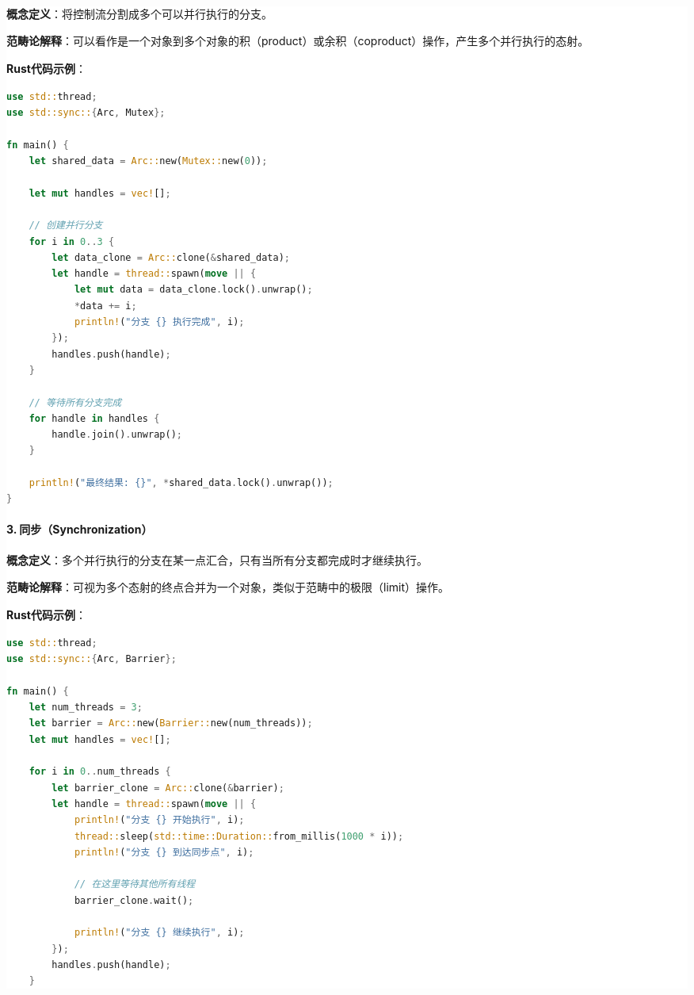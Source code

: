 **概念定义**：将控制流分割成多个可以并行执行的分支。

**范畴论解释**：可以看作是一个对象到多个对象的积（product）或余积（coproduct）操作，产生多个并行执行的态射。

**Rust代码示例**：

```rust
use std::thread;
use std::sync::{Arc, Mutex};

fn main() {
    let shared_data = Arc::new(Mutex::new(0));
    
    let mut handles = vec![];
    
    // 创建并行分支
    for i in 0..3 {
        let data_clone = Arc::clone(&shared_data);
        let handle = thread::spawn(move || {
            let mut data = data_clone.lock().unwrap();
            *data += i;
            println!("分支 {} 执行完成", i);
        });
        handles.push(handle);
    }
    
    // 等待所有分支完成
    for handle in handles {
        handle.join().unwrap();
    }
    
    println!("最终结果: {}", *shared_data.lock().unwrap());
}

```

#### 3. 同步（Synchronization）

**概念定义**：多个并行执行的分支在某一点汇合，只有当所有分支都完成时才继续执行。

**范畴论解释**：可视为多个态射的终点合并为一个对象，类似于范畴中的极限（limit）操作。

**Rust代码示例**：

```rust
use std::thread;
use std::sync::{Arc, Barrier};

fn main() {
    let num_threads = 3;
    let barrier = Arc::new(Barrier::new(num_threads));
    let mut handles = vec![];
    
    for i in 0..num_threads {
        let barrier_clone = Arc::clone(&barrier);
        let handle = thread::spawn(move || {
            println!("分支 {} 开始执行", i);
            thread::sleep(std::time::Duration::from_millis(1000 * i));
            println!("分支 {} 到达同步点", i);
            
            // 在这里等待其他所有线程
            barrier_clone.wait();
            
            println!("分支 {} 继续执行", i);
        });
        handles.push(handle);
    }
```
